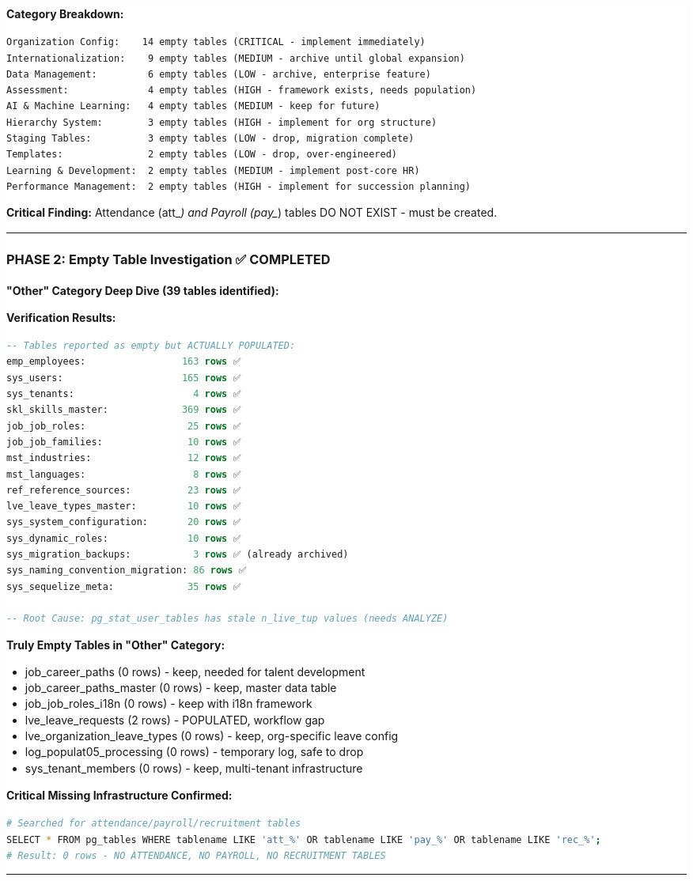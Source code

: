 **Category Breakdown:**
```
Organization Config:    14 empty tables (CRITICAL - implement immediately)
Internationalization:    9 empty tables (MEDIUM - archive until global expansion)
Data Management:         6 empty tables (LOW - archive, enterprise feature)
Assessment:              4 empty tables (HIGH - framework exists, needs population)
AI & Machine Learning:   4 empty tables (MEDIUM - keep for future)
Hierarchy System:        3 empty tables (HIGH - implement for org structure)
Staging Tables:          3 empty tables (LOW - drop, migration complete)
Templates:               2 empty tables (LOW - drop, over-engineered)
Learning & Development:  2 empty tables (MEDIUM - implement post-core HR)
Performance Management:  2 empty tables (HIGH - implement for succession planning)
```

**Critical Finding:** Attendance (att_*) and Payroll (pay_*) tables DO NOT EXIST - must be created.

---

### PHASE 2: Empty Table Investigation ✅ COMPLETED

**"Other" Category Deep Dive (39 tables identified):**

**Verification Results:**
```sql
-- Tables reported as empty but ACTUALLY POPULATED:
emp_employees:                 163 rows ✅
sys_users:                     165 rows ✅
sys_tenants:                     4 rows ✅
skl_skills_master:             369 rows ✅
job_job_roles:                  25 rows ✅
job_job_families:               10 rows ✅
mst_industries:                 12 rows ✅
mst_languages:                   8 rows ✅
ref_reference_sources:          23 rows ✅
lve_leave_types_master:         10 rows ✅
sys_system_configuration:       20 rows ✅
sys_dynamic_roles:              10 rows ✅
sys_migration_backups:           3 rows ✅ (already archived)
sys_naming_convention_migration: 86 rows ✅
sys_sequelize_meta:             35 rows ✅

-- Root Cause: pg_stat_user_tables has stale n_live_tup values (needs ANALYZE)
```

**Truly Empty Tables in "Other" Category:**
- job_career_paths (0 rows) - keep, needed for talent development
- job_career_paths_master (0 rows) - keep, master data table
- job_job_roles_i18n (0 rows) - keep with i18n framework
- lve_leave_requests (2 rows) - POPULATED, workflow gap
- lve_organization_leave_types (0 rows) - keep, org-specific leave config
- log_populat05_processing (0 rows) - temporary log, safe to drop
- sys_tenant_members (0 rows) - keep, multi-tenant infrastructure

**Critical Missing Infrastructure Confirmed:**
```bash
# Searched for attendance/payroll/recruitment tables
SELECT * FROM pg_tables WHERE tablename LIKE 'att_%' OR tablename LIKE 'pay_%' OR tablename LIKE 'rec_%';
# Result: 0 rows - NO ATTENDANCE, NO PAYROLL, NO RECRUITMENT TABLES
```

---